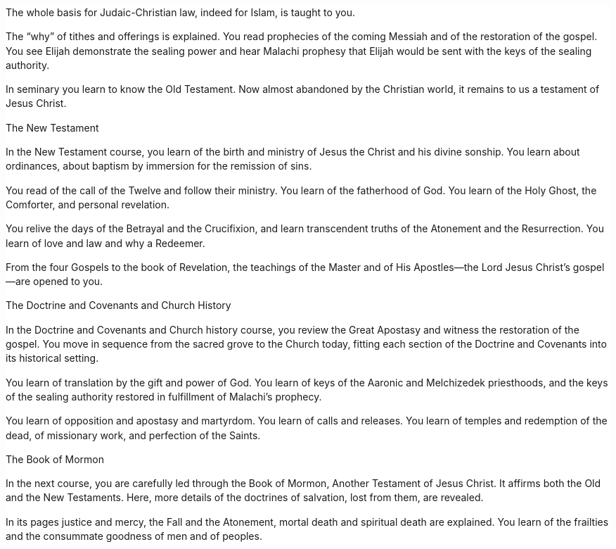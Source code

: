 The whole basis for Judaic-Christian law, indeed for Islam, is taught to you.

The “why” of tithes and offerings is explained. You read prophecies of the coming Messiah and of the restoration of the gospel. You see Elijah demonstrate the sealing power and hear Malachi prophesy that Elijah would be sent with the keys of the sealing authority.

In seminary you learn to know the Old Testament. Now almost abandoned by the Christian world, it remains to us a testament of Jesus Christ.







The New Testament



In the New Testament course, you learn of the birth and ministry of Jesus the Christ and his divine sonship. You learn about ordinances, about baptism by immersion for the remission of sins.

You read of the call of the Twelve and follow their ministry. You learn of the fatherhood of God. You learn of the Holy Ghost, the Comforter, and personal revelation.

You relive the days of the Betrayal and the Crucifixion, and learn transcendent truths of the Atonement and the Resurrection. You learn of love and law and why a Redeemer.

From the four Gospels to the book of Revelation, the teachings of the Master and of His Apostles—the Lord Jesus Christ’s gospel—are opened to you.







The Doctrine and Covenants and Church History



In the Doctrine and Covenants and Church history course, you review the Great Apostasy and witness the restoration of the gospel. You move in sequence from the sacred grove to the Church today, fitting each section of the Doctrine and Covenants into its historical setting.

You learn of translation by the gift and power of God. You learn of keys of the Aaronic and Melchizedek priesthoods, and the keys of the sealing authority restored in fulfillment of Malachi’s prophecy.

You learn of opposition and apostasy and martyrdom. You learn of calls and releases. You learn of temples and redemption of the dead, of missionary work, and perfection of the Saints.







The Book of Mormon



In the next course, you are carefully led through the Book of Mormon, Another Testament of Jesus Christ. It affirms both the Old and the New Testaments. Here, more details of the doctrines of salvation, lost from them, are revealed.

In its pages justice and mercy, the Fall and the Atonement, mortal death and spiritual death are explained. You learn of the frailties and the consummate goodness of men and of peoples.
